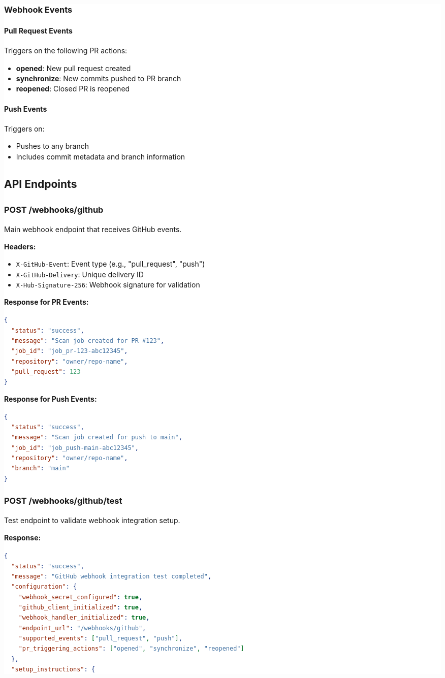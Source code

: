 ### Webhook Events

#### Pull Request Events

Triggers on the following PR actions:
- **opened**: New pull request created
- **synchronize**: New commits pushed to PR branch  
- **reopened**: Closed PR is reopened

#### Push Events

Triggers on:
- Pushes to any branch
- Includes commit metadata and branch information

## API Endpoints

### POST /webhooks/github

Main webhook endpoint that receives GitHub events.

**Headers:**
- `X-GitHub-Event`: Event type (e.g., "pull_request", "push")
- `X-GitHub-Delivery`: Unique delivery ID
- `X-Hub-Signature-256`: Webhook signature for validation

**Response for PR Events:**
```json
{
  "status": "success",
  "message": "Scan job created for PR #123",
  "job_id": "job_pr-123-abc12345",
  "repository": "owner/repo-name",
  "pull_request": 123
}
```

**Response for Push Events:**
```json
{
  "status": "success", 
  "message": "Scan job created for push to main",
  "job_id": "job_push-main-abc12345",
  "repository": "owner/repo-name",
  "branch": "main"
}
```

### POST /webhooks/github/test

Test endpoint to validate webhook integration setup.

**Response:**
```json
{
  "status": "success",
  "message": "GitHub webhook integration test completed",
  "configuration": {
    "webhook_secret_configured": true,
    "github_client_initialized": true,
    "webhook_handler_initialized": true,
    "endpoint_url": "/webhooks/github",
    "supported_events": ["pull_request", "push"],
    "pr_triggering_actions": ["opened", "synchronize", "reopened"]
  },
  "setup_instructions": {
```